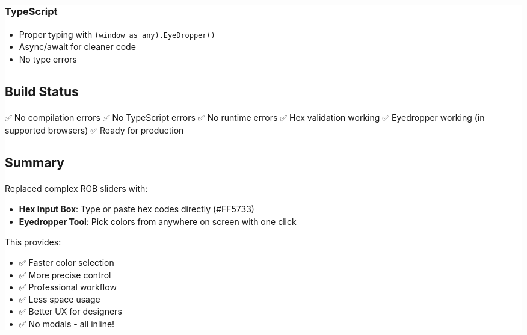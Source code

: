 ### TypeScript
- Proper typing with `(window as any).EyeDropper()`
- Async/await for cleaner code
- No type errors

## Build Status
✅ No compilation errors
✅ No TypeScript errors
✅ No runtime errors
✅ Hex validation working
✅ Eyedropper working (in supported browsers)
✅ Ready for production

## Summary

Replaced complex RGB sliders with:
- **Hex Input Box**: Type or paste hex codes directly (#FF5733)
- **Eyedropper Tool**: Pick colors from anywhere on screen with one click

This provides:
- ✅ Faster color selection
- ✅ More precise control
- ✅ Professional workflow
- ✅ Less space usage
- ✅ Better UX for designers
- ✅ No modals - all inline!
